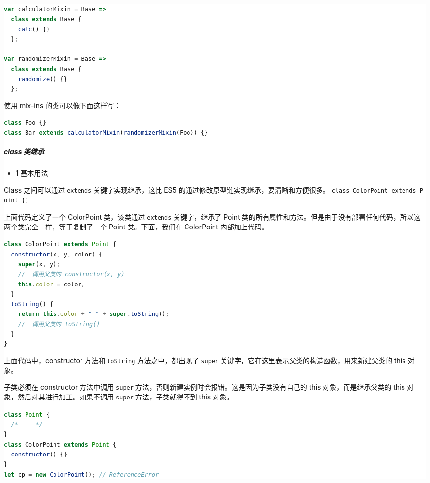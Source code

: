 ```javascript
var calculatorMixin = Base =>
  class extends Base {
    calc() {}
  };

var randomizerMixin = Base =>
  class extends Base {
    randomize() {}
  };
```

使用 mix-ins 的类可以像下面这样写：

```javascript
class Foo {}
class Bar extends calculatorMixin(randomizerMixin(Foo)) {}
```

##### class 类继承

- 1 基本用法

Class 之间可以通过 `extends` 关键字实现继承，这比 ES5 的通过修改原型链实现继承，要清晰和方便很多。
`class ColorPoint extends Point {}`

上面代码定义了一个 ColorPoint 类，该类通过 `extends` 关键字，继承了 Point 类的所有属性和方法。但是由于没有部署任何代码，所以这两个类完全一样，等于复制了一个 Point 类。下面，我们在 ColorPoint 内部加上代码。

```javascript
class ColorPoint extends Point {
  constructor(x, y, color) {
    super(x, y);
    //  调用父类的 constructor(x, y)
    this.color = color;
  }
  toString() {
    return this.color + " " + super.toString();
    //  调用父类的 toString()
  }
}
```

上面代码中，constructor 方法和 `toString` 方法之中，都出现了 `super` 关键字，它在这里表示父类的构造函数，用来新建父类的 this 对象。

子类必须在 constructor 方法中调用 `super` 方法，否则新建实例时会报错。这是因为子类没有自己的 this 对象，而是继承父类的 this 对象，然后对其进行加工。如果不调用 `super` 方法，子类就得不到 this 对象。

```javascript
class Point {
  /* ... */
}
class ColorPoint extends Point {
  constructor() {}
}
let cp = new ColorPoint(); // ReferenceError
```
